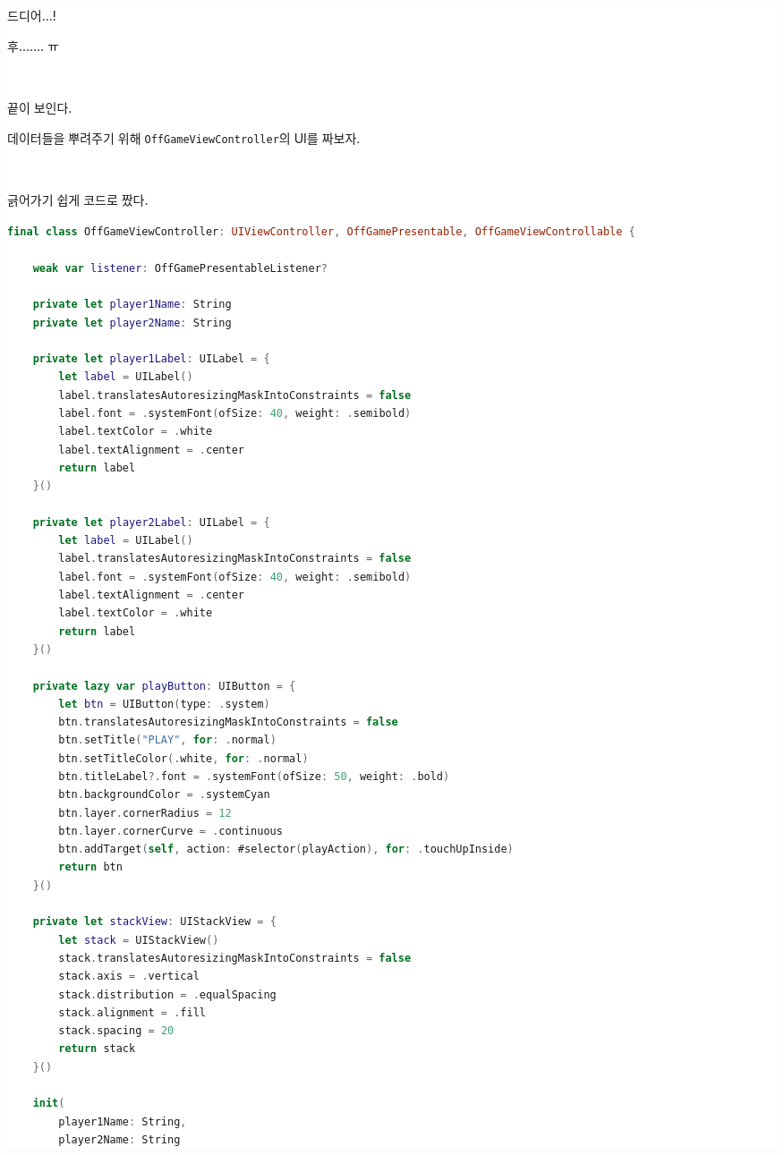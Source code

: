 드디어...!

후....... ㅠ

<br>

끝이 보인다.

데이터들을 뿌려주기 위해 `OffGameViewController`의 UI를 짜보자.

<br>


긁어가기 쉽게 코드로 짰다.

```swift
final class OffGameViewController: UIViewController, OffGamePresentable, OffGameViewControllable {

    weak var listener: OffGamePresentableListener?
    
    private let player1Name: String
    private let player2Name: String
    
    private let player1Label: UILabel = {
        let label = UILabel()
        label.translatesAutoresizingMaskIntoConstraints = false
        label.font = .systemFont(ofSize: 40, weight: .semibold)
        label.textColor = .white
        label.textAlignment = .center
        return label
    }()
    
    private let player2Label: UILabel = {
        let label = UILabel()
        label.translatesAutoresizingMaskIntoConstraints = false
        label.font = .systemFont(ofSize: 40, weight: .semibold)
        label.textAlignment = .center
        label.textColor = .white
        return label
    }()
    
    private lazy var playButton: UIButton = {
        let btn = UIButton(type: .system)
        btn.translatesAutoresizingMaskIntoConstraints = false
        btn.setTitle("PLAY", for: .normal)
        btn.setTitleColor(.white, for: .normal)
        btn.titleLabel?.font = .systemFont(ofSize: 50, weight: .bold)
        btn.backgroundColor = .systemCyan
        btn.layer.cornerRadius = 12
        btn.layer.cornerCurve = .continuous
        btn.addTarget(self, action: #selector(playAction), for: .touchUpInside)
        return btn
    }()
    
    private let stackView: UIStackView = {
        let stack = UIStackView()
        stack.translatesAutoresizingMaskIntoConstraints = false
        stack.axis = .vertical
        stack.distribution = .equalSpacing
        stack.alignment = .fill
        stack.spacing = 20
        return stack
    }()
    
    init(
        player1Name: String,
        player2Name: String
```